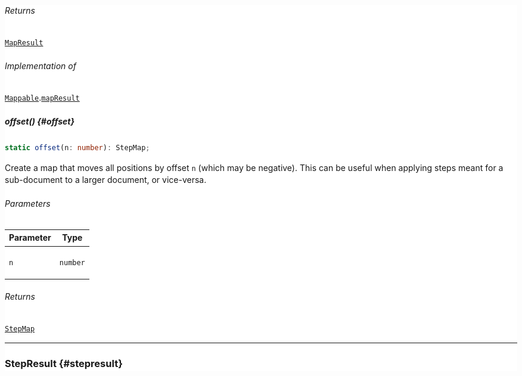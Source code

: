 </td>
</tr>
</tbody>
</table>

###### Returns

[`MapResult`](#mapresult-2)



###### Implementation of

[`Mappable`](#mappable).[`mapResult`](#mapresult-5)

##### offset() {#offset}

```ts
static offset(n: number): StepMap;
```

Create a map that moves all positions by offset `n` (which may be
negative). This can be useful when applying steps meant for a
sub-document to a larger document, or vice-versa.

###### Parameters

<table>
<thead>
<tr>
<th>Parameter</th>
<th>Type</th>
</tr>
</thead>
<tbody>
<tr>
<td>

`n`

</td>
<td>

`number`

</td>
</tr>
</tbody>
</table>

###### Returns

[`StepMap`](#stepmap-2)





***

### StepResult {#stepresult}
